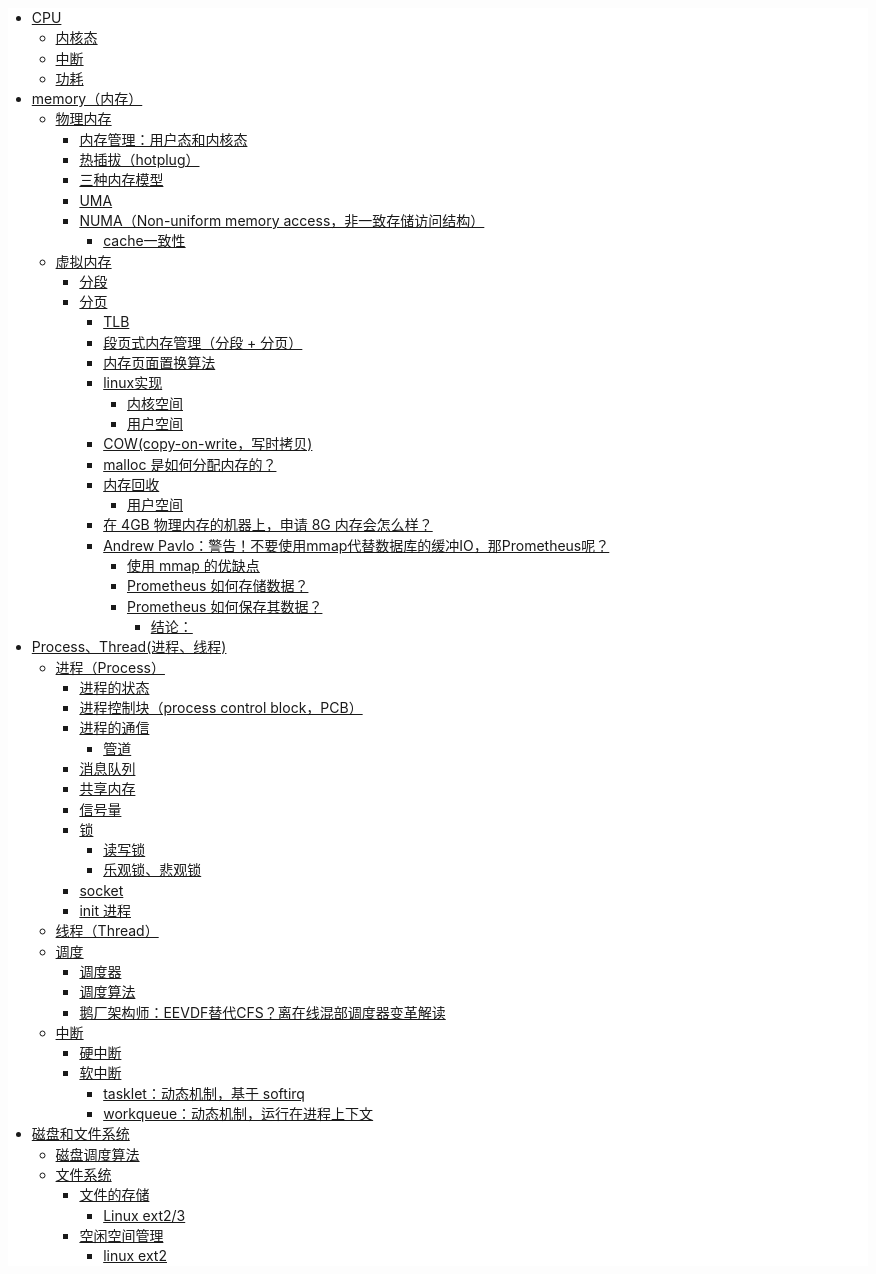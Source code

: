

* [CPU](#cpu)
  * [内核态](#内核态)
  * [中断](#中断)
  * [功耗](#功耗)
* [memory（内存）](#memory内存)
  * [物理内存](#物理内存)
    * [内存管理：用户态和内核态](#内存管理用户态和内核态)
    * [热插拔（hotplug）](#热插拔hotplug)
    * [三种内存模型](#三种内存模型)
    * [UMA](#uma)
    * [NUMA（Non-uniform memory access，非一致存储访问结构）](#numanon-uniform-memory-access非一致存储访问结构)
      * [cache一致性](#cache一致性)
  * [虚拟内存](#虚拟内存)
    * [分段](#分段)
    * [分页](#分页)
      * [TLB](#tlb)
      * [段页式内存管理（分段 + 分页）](#段页式内存管理分段--分页)
      * [内存页面置换算法](#内存页面置换算法)
      * [linux实现](#linux实现)
        * [内核空间](#内核空间)
        * [用户空间](#用户空间)
      * [COW(copy-on-write，写时拷贝)](#cowcopy-on-write写时拷贝)
      * [malloc 是如何分配内存的？](#malloc-是如何分配内存的)
      * [内存回收](#内存回收)
        * [用户空间](#用户空间-1)
      * [在 4GB 物理内存的机器上，申请 8G 内存会怎么样？](#在-4gb-物理内存的机器上申请-8g-内存会怎么样)
      * [Andrew Pavlo：警告！不要使用mmap代替数据库的缓冲IO，那Prometheus呢？](#andrew-pavlo警告不要使用mmap代替数据库的缓冲io那prometheus呢)
        * [使用 mmap 的优缺点](#使用-mmap-的优缺点)
        * [Prometheus 如何存储数据？](#prometheus-如何存储数据)
        * [Prometheus 如何保存其数据？](#prometheus-如何保存其数据)
          * [结论：](#结论)
* [Process、Thread(进程、线程)](#processthread进程线程)
  * [进程（Process）](#进程process)
    * [进程的状态](#进程的状态)
    * [进程控制块（process control block，PCB）](#进程控制块process-control-blockpcb)
    * [进程的通信](#进程的通信)
      * [管道](#管道)
    * [消息队列](#消息队列)
    * [共享内存](#共享内存)
    * [信号量](#信号量)
    * [锁](#锁)
      * [读写锁](#读写锁)
      * [乐观锁、悲观锁](#乐观锁悲观锁)
    * [socket](#socket)
    * [init 进程](#init-进程)
  * [线程（Thread）](#线程thread)
  * [调度](#调度)
    * [调度器](#调度器)
    * [调度算法](#调度算法)
    * [鹅厂架构师：EEVDF替代CFS？离在线混部调度器变革解读](#鹅厂架构师eevdf替代cfs离在线混部调度器变革解读)
  * [中断](#中断-1)
    * [硬中断](#硬中断)
    * [软中断](#软中断)
      * [tasklet：动态机制，基于 softirq](#tasklet动态机制基于-softirq)
      * [workqueue：动态机制，运行在进程上下文](#workqueue动态机制运行在进程上下文)
* [磁盘和文件系统](#磁盘和文件系统)
  * [磁盘调度算法](#磁盘调度算法)
  * [文件系统](#文件系统)
    * [文件的存储](#文件的存储)
      * [Linux ext2/3 ](#linux-ext23-)
    * [空闲空间管理](#空闲空间管理)
      * [linux ext2](#linux-ext2)
